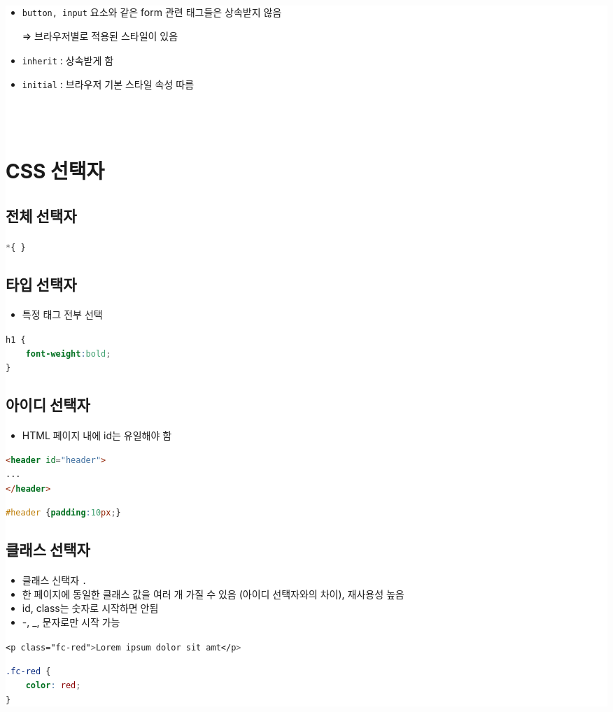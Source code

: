 - `button, input` 요소와 같은 form 관련 태그들은 상속받지 않음
    
    ⇒ 브라우저별로 적용된 스타일이 있음
    
- `inherit` : 상속받게 함
- `initial` : 브라우저 기본 스타일 속성 따름

<br><br/>

# CSS 선택자

## 전체 선택자

```css
*{ }
```

## 타입 선택자

- 특정 태그 전부 선택

```css
h1 {
	font-weight:bold;
}
```

## 아이디 선택자

- HTML 페이지 내에 id는 유일해야 함

```html
<header id="header">
...
</header>
```

```css
#header {padding:10px;}
```

## 클래스 선택자

- 클래스 신택자 `.`
- 한 페이지에 동일한 클래스 값을 여러 개 가질 수 있음 (아이디 선택자와의 차이), 재사용성 높음
- id, class는 숫자로 시작하면 안됨
- -, _, 문자로만 시작 가능

```css
<p class="fc-red">Lorem ipsum dolor sit amt</p>
```

```css
.fc-red {
	color: red;
}
```
